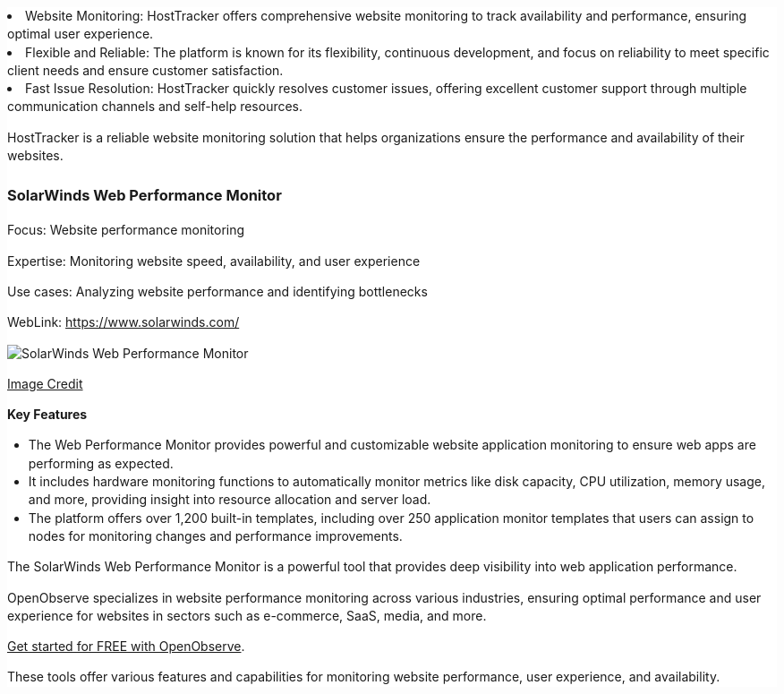 <li>Website Monitoring: HostTracker offers comprehensive website monitoring to track availability and performance, ensuring optimal user experience.

<li>Flexible and Reliable: The platform is known for its flexibility, continuous development, and focus on reliability to meet specific client needs and ensure customer satisfaction.

<li>Fast Issue Resolution: HostTracker quickly resolves customer issues, offering excellent customer support through multiple communication channels and self-help resources.
</li>
</ul>
<p>
HostTracker is a reliable website monitoring solution that helps organizations ensure the performance and availability of their websites.
</p>
<h3><strong>SolarWinds Web Performance Monitor</strong></h3>

<p>
Focus: Website performance monitoring
</p>
<p>
Expertise: Monitoring website speed, availability, and user experience
</p>
<p>
Use cases: Analyzing website performance and identifying bottlenecks
</p>
<p>
WebLink: <a href="https://www.solarwinds.com/">https://www.solarwinds.com/</a>
</p>
<p>

![SolarWinds Web Performance Monitor](/img/resources/web-performance-monitoring-image16.png "SolarWinds Web Performance Monitor")

</p>
<p>
<a href="https://www.solarwinds.com/resources/video/web-performance-monitor-monitoring-the-end-user-experience">Image Credit</a>
</p>
<p>
<strong>Key Features</strong>
</p>
<ul>

<li>The Web Performance Monitor provides powerful and customizable website application monitoring to ensure web apps are performing as expected.

<li>It includes hardware monitoring functions to automatically monitor metrics like disk capacity, CPU utilization, memory usage, and more, providing insight into resource allocation and server load.

<li>The platform offers over 1,200 built-in templates, including over 250 application monitor templates that users can assign to nodes for monitoring changes and performance improvements.
</li>
</ul>
<p>
The SolarWinds Web Performance Monitor is a powerful tool that provides deep visibility into web application performance.
</p>
<p>
OpenObserve specializes in website performance monitoring across various industries, ensuring optimal performance and user experience for websites in sectors such as e-commerce, SaaS, media, and more.
</p>
<p>
<a href="https://openobserve.ai/contactus">Get started for FREE with OpenObserve</a>.
</p>
<p>
These tools offer various features and capabilities for monitoring website performance, user experience, and availability. 